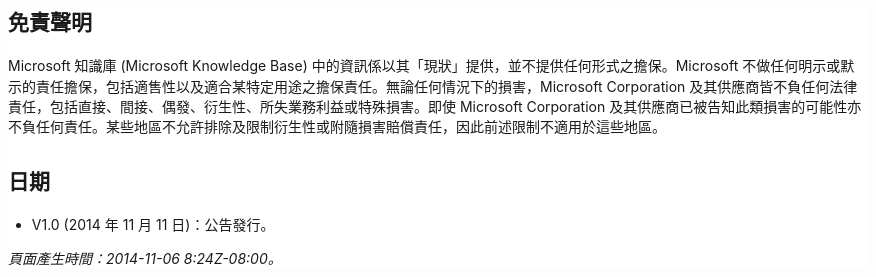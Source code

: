 免責聲明
--------

<span id="sectionToggle7"></span>
Microsoft 知識庫 (Microsoft Knowledge Base) 中的資訊係以其「現狀」提供，並不提供任何形式之擔保。Microsoft 不做任何明示或默示的責任擔保，包括適售性以及適合某特定用途之擔保責任。無論任何情況下的損害，Microsoft Corporation 及其供應商皆不負任何法律責任，包括直接、間接、偶發、衍生性、所失業務利益或特殊損害。即使 Microsoft Corporation 及其供應商已被告知此類損害的可能性亦不負任何責任。某些地區不允許排除及限制衍生性或附隨損害賠償責任，因此前述限制不適用於這些地區。

日期
----

<span id="sectionToggle8"></span>
-   V1.0 (2014 年 11 月 11 日)：公告發行。

*頁面產生時間：2014-11-06 8:24Z-08:00。*
